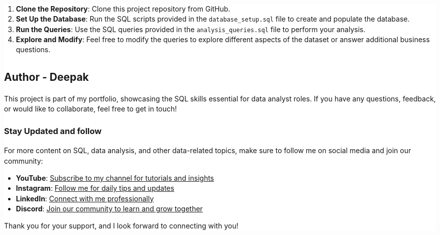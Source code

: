 1. **Clone the Repository**: Clone this project repository from GitHub.
2. **Set Up the Database**: Run the SQL scripts provided in the `database_setup.sql` file to create and populate the database.
3. **Run the Queries**: Use the SQL queries provided in the `analysis_queries.sql` file to perform your analysis.
4. **Explore and Modify**: Feel free to modify the queries to explore different aspects of the dataset or answer additional business questions.

## Author - Deepak

This project is part of my portfolio, showcasing the SQL skills essential for data analyst roles. If you have any questions, feedback, or would like to collaborate, feel free to get in touch!

### Stay Updated and follow

For more content on SQL, data analysis, and other data-related topics, make sure to follow me on social media and join our community:

- **YouTube**: [Subscribe to my channel for tutorials and insights](https://www.youtube.com/@zero_analyst)
- **Instagram**: [Follow me for daily tips and updates](https://www.instagram.com/zero_analyst/)
- **LinkedIn**: [Connect with me professionally](https://www.linkedin.com/in/najirr)
- **Discord**: [Join our community to learn and grow together](https://discord.gg/36h5f2Z5PK)

Thank you for your support, and I look forward to connecting with you!
